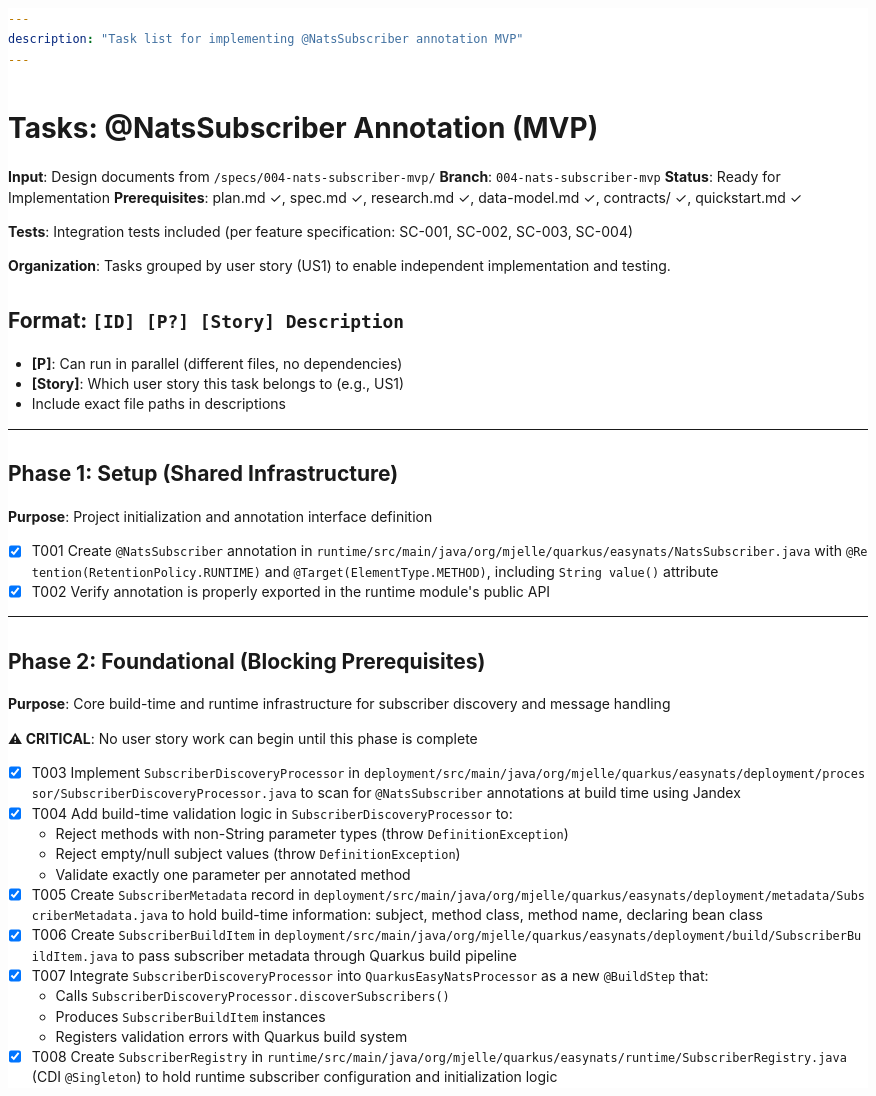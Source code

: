 ```yaml
---
description: "Task list for implementing @NatsSubscriber annotation MVP"
---
```


# Tasks: @NatsSubscriber Annotation (MVP)

**Input**: Design documents from `/specs/004-nats-subscriber-mvp/`
**Branch**: `004-nats-subscriber-mvp`
**Status**: Ready for Implementation
**Prerequisites**: plan.md ✓, spec.md ✓, research.md ✓, data-model.md ✓, contracts/ ✓, quickstart.md ✓

**Tests**: Integration tests included (per feature specification: SC-001, SC-002, SC-003, SC-004)

**Organization**: Tasks grouped by user story (US1) to enable independent implementation and testing.

## Format: `[ID] [P?] [Story] Description`

- **[P]**: Can run in parallel (different files, no dependencies)
- **[Story]**: Which user story this task belongs to (e.g., US1)
- Include exact file paths in descriptions

---

## Phase 1: Setup (Shared Infrastructure)

**Purpose**: Project initialization and annotation interface definition

- [x] T001 Create `@NatsSubscriber` annotation in `runtime/src/main/java/org/mjelle/quarkus/easynats/NatsSubscriber.java` with `@Retention(RetentionPolicy.RUNTIME)` and `@Target(ElementType.METHOD)`, including `String value()` attribute
- [x] T002 Verify annotation is properly exported in the runtime module's public API

---

## Phase 2: Foundational (Blocking Prerequisites)

**Purpose**: Core build-time and runtime infrastructure for subscriber discovery and message handling

**⚠️ CRITICAL**: No user story work can begin until this phase is complete

- [x] T003 Implement `SubscriberDiscoveryProcessor` in `deployment/src/main/java/org/mjelle/quarkus/easynats/deployment/processor/SubscriberDiscoveryProcessor.java` to scan for `@NatsSubscriber` annotations at build time using Jandex
- [x] T004 Add build-time validation logic in `SubscriberDiscoveryProcessor` to:
  - Reject methods with non-String parameter types (throw `DefinitionException`)
  - Reject empty/null subject values (throw `DefinitionException`)
  - Validate exactly one parameter per annotated method
- [x] T005 Create `SubscriberMetadata` record in `deployment/src/main/java/org/mjelle/quarkus/easynats/deployment/metadata/SubscriberMetadata.java` to hold build-time information: subject, method class, method name, declaring bean class
- [x] T006 Create `SubscriberBuildItem` in `deployment/src/main/java/org/mjelle/quarkus/easynats/deployment/build/SubscriberBuildItem.java` to pass subscriber metadata through Quarkus build pipeline
- [x] T007 Integrate `SubscriberDiscoveryProcessor` into `QuarkusEasyNatsProcessor` as a new `@BuildStep` that:
  - Calls `SubscriberDiscoveryProcessor.discoverSubscribers()`
  - Produces `SubscriberBuildItem` instances
  - Registers validation errors with Quarkus build system
- [x] T008 Create `SubscriberRegistry` in `runtime/src/main/java/org/mjelle/quarkus/easynats/runtime/SubscriberRegistry.java` (CDI `@Singleton`) to hold runtime subscriber configuration and initialization logic